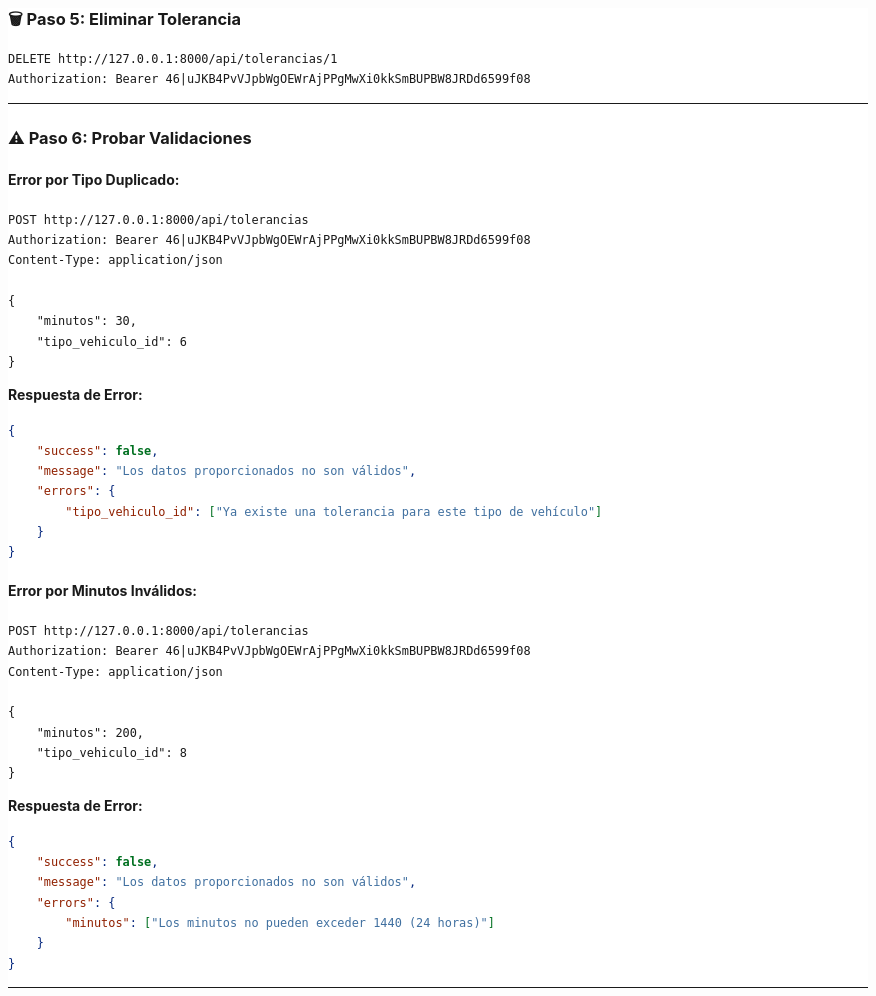 
### **🗑️ Paso 5: Eliminar Tolerancia**

```http
DELETE http://127.0.0.1:8000/api/tolerancias/1
Authorization: Bearer 46|uJKB4PvVJpbWgOEWrAjPPgMwXi0kkSmBUPBW8JRDd6599f08
```

---

### **⚠️ Paso 6: Probar Validaciones**

#### **Error por Tipo Duplicado:**
```http
POST http://127.0.0.1:8000/api/tolerancias
Authorization: Bearer 46|uJKB4PvVJpbWgOEWrAjPPgMwXi0kkSmBUPBW8JRDd6599f08
Content-Type: application/json

{
    "minutos": 30,
    "tipo_vehiculo_id": 6
}
```

**Respuesta de Error:**
```json
{
    "success": false,
    "message": "Los datos proporcionados no son válidos",
    "errors": {
        "tipo_vehiculo_id": ["Ya existe una tolerancia para este tipo de vehículo"]
    }
}
```

#### **Error por Minutos Inválidos:**
```http
POST http://127.0.0.1:8000/api/tolerancias
Authorization: Bearer 46|uJKB4PvVJpbWgOEWrAjPPgMwXi0kkSmBUPBW8JRDd6599f08
Content-Type: application/json

{
    "minutos": 200,
    "tipo_vehiculo_id": 8
}
```

**Respuesta de Error:**
```json
{
    "success": false,
    "message": "Los datos proporcionados no son válidos",
    "errors": {
        "minutos": ["Los minutos no pueden exceder 1440 (24 horas)"]
    }
}
```

---